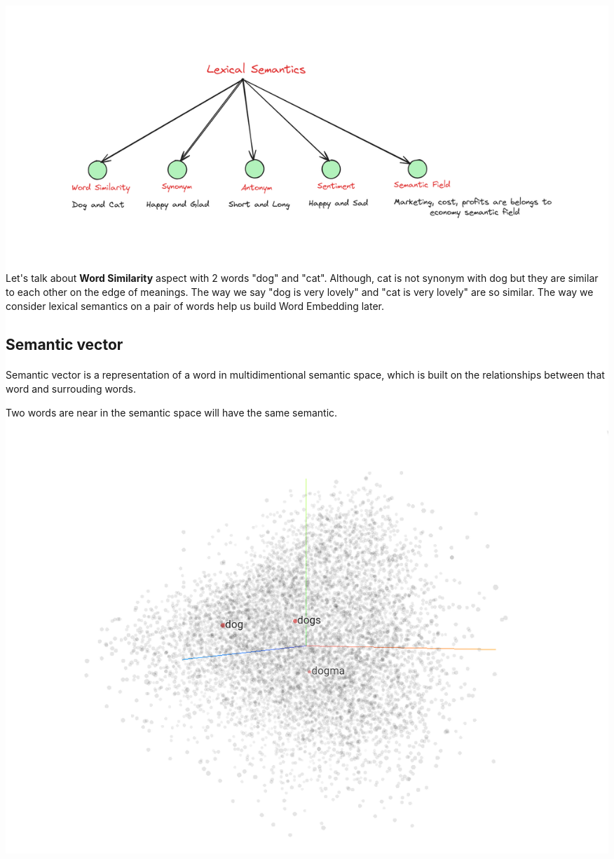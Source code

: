 ![](images/LexicalSemantic.png)

Let's talk about **Word Similarity** aspect with 2 words "dog" and "cat". Although, cat is not synonym with dog but they are similar to each other on the edge of meanings. The way we say "dog is very lovely" and "cat is very lovely" are so similar. The way we consider lexical semantics on a pair of words help us build Word Embedding later.

## Semantic vector
Semantic vector is a representation of a word in multidimentional semantic space, which is built on the relationships between that word and surrouding words.

Two words are near in the semantic space will have the same semantic.

![](images/dog.png)